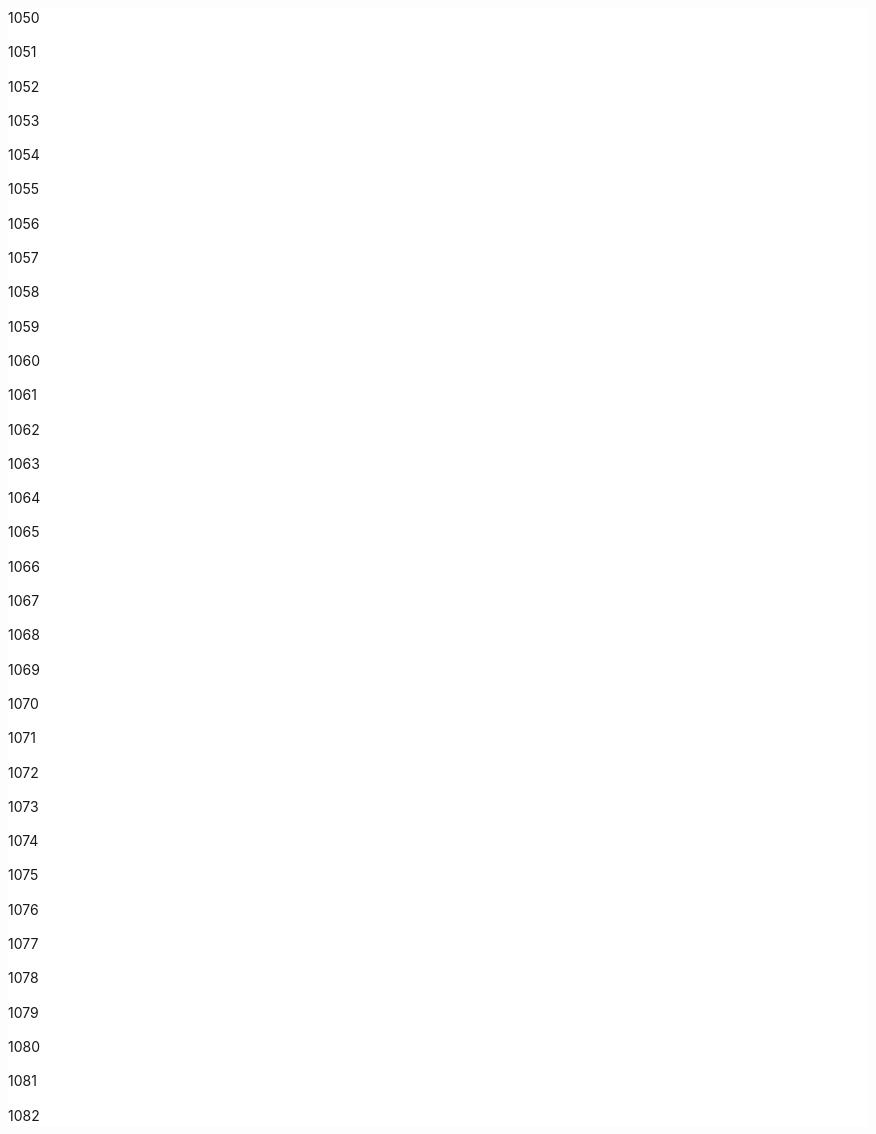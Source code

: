 1050

1051

1052

1053

1054

1055

1056

1057

1058

1059

1060

1061

1062

1063

1064

1065

1066

1067

1068

1069

1070

1071

1072

1073

1074

1075

1076

1077

1078

1079

1080

1081

1082
